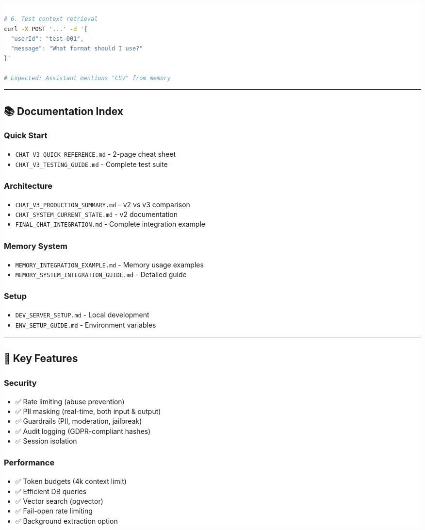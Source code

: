 ```bash

# 6. Test context retrieval
curl -X POST '...' -d '{
  "userId": "test-001",
  "message": "What format should I use?"
}'

# Expected: Assistant mentions "CSV" from memory
```

---

## 📚 Documentation Index

### Quick Start
- `CHAT_V3_QUICK_REFERENCE.md` - 2-page cheat sheet
- `CHAT_V3_TESTING_GUIDE.md` - Complete test suite

### Architecture
- `CHAT_V3_PRODUCTION_SUMMARY.md` - v2 vs v3 comparison
- `CHAT_SYSTEM_CURRENT_STATE.md` - v2 documentation
- `FINAL_CHAT_INTEGRATION.md` - Complete integration example

### Memory System
- `MEMORY_INTEGRATION_EXAMPLE.md` - Memory usage examples
- `MEMORY_SYSTEM_INTEGRATION_GUIDE.md` - Detailed guide

### Setup
- `DEV_SERVER_SETUP.md` - Local development
- `ENV_SETUP_GUIDE.md` - Environment variables

---

## 🎯 Key Features

### Security
- ✅ Rate limiting (abuse prevention)
- ✅ PII masking (real-time, both input & output)
- ✅ Guardrails (PII, moderation, jailbreak)
- ✅ Audit logging (GDPR-compliant hashes)
- ✅ Session isolation

### Performance
- ✅ Token budgets (4k context limit)
- ✅ Efficient DB queries
- ✅ Vector search (pgvector)
- ✅ Fail-open rate limiting
- ✅ Background extraction option
